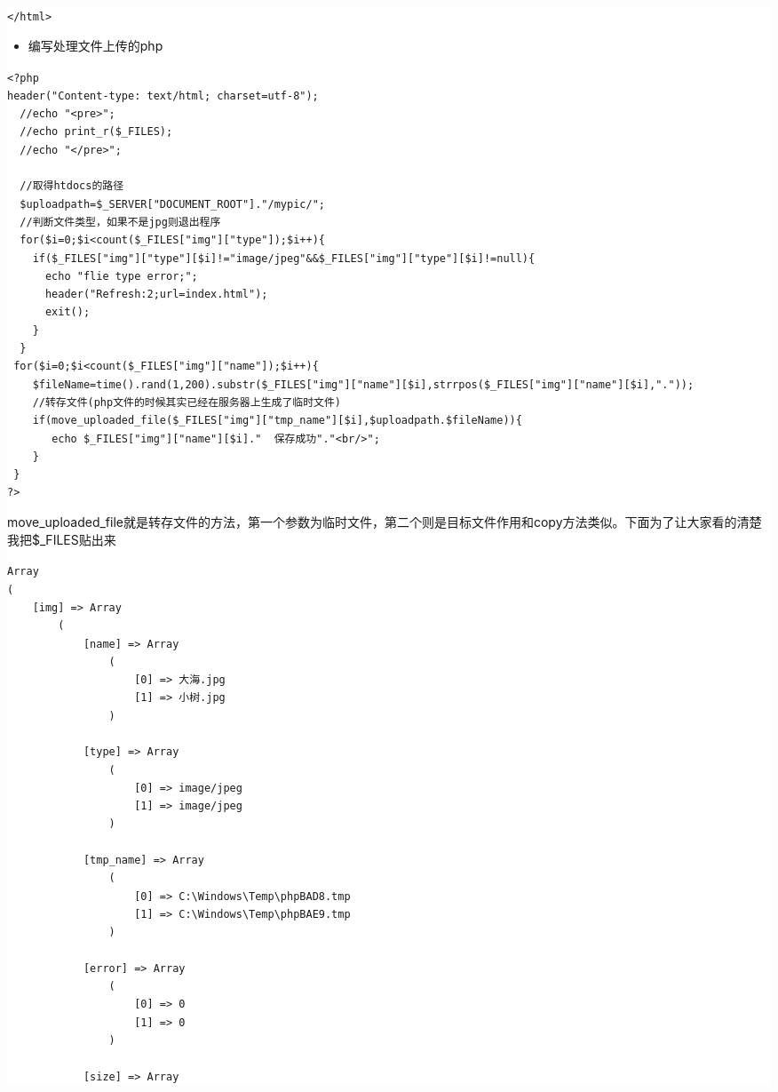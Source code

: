 ```
</html>
```  

* 编写处理文件上传的php

```
<?php  
header("Content-type: text/html; charset=utf-8");   
  //echo "<pre>";  
  //echo print_r($_FILES);  
  //echo "</pre>";  
   
  //取得htdocs的路径  
  $uploadpath=$_SERVER["DOCUMENT_ROOT"]."/mypic/";  
  //判断文件类型，如果不是jpg则退出程序  
  for($i=0;$i<count($_FILES["img"]["type"]);$i++){  
    if($_FILES["img"]["type"][$i]!="image/jpeg"&&$_FILES["img"]["type"][$i]!=null){  
      echo "flie type error;";  
      header("Refresh:2;url=index.html");  
      exit();  
    }  
  }  
 for($i=0;$i<count($_FILES["img"]["name"]);$i++){  
    $fileName=time().rand(1,200).substr($_FILES["img"]["name"][$i],strrpos($_FILES["img"]["name"][$i],"."));  
    //转存文件(php文件的时候其实已经在服务器上生成了临时文件)  
    if(move_uploaded_file($_FILES["img"]["tmp_name"][$i],$uploadpath.$fileName)){  
       echo $_FILES["img"]["name"][$i]."  保存成功"."<br/>";  
    }  
 }  
?>  
```

move_uploaded_file就是转存文件的方法，第一个参数为临时文件，第二个则是目标文件作用和copy方法类似。下面为了让大家看的清楚我把$_FILES贴出来

```
Array  
(  
    [img] => Array  
        (  
            [name] => Array  
                (  
                    [0] => 大海.jpg  
                    [1] => 小树.jpg  
                )  
  
            [type] => Array  
                (  
                    [0] => image/jpeg  
                    [1] => image/jpeg  
                )  
  
            [tmp_name] => Array  
                (  
                    [0] => C:\Windows\Temp\phpBAD8.tmp  
                    [1] => C:\Windows\Temp\phpBAE9.tmp  
                )  
  
            [error] => Array  
                (  
                    [0] => 0  
                    [1] => 0  
                )  
  
            [size] => Array  
```